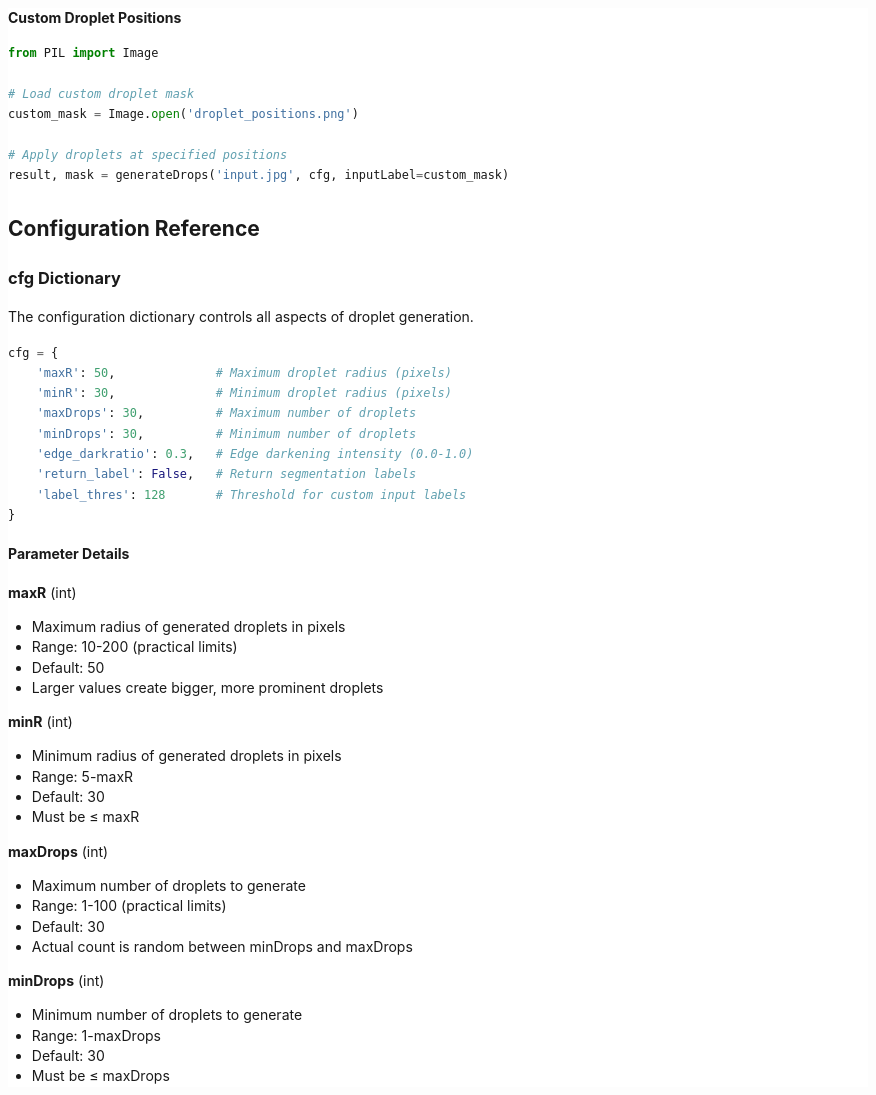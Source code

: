 **Custom Droplet Positions**
```python
from PIL import Image

# Load custom droplet mask
custom_mask = Image.open('droplet_positions.png')

# Apply droplets at specified positions
result, mask = generateDrops('input.jpg', cfg, inputLabel=custom_mask)
```

## Configuration Reference

### cfg Dictionary

The configuration dictionary controls all aspects of droplet generation.

```python
cfg = {
    'maxR': 50,              # Maximum droplet radius (pixels)
    'minR': 30,              # Minimum droplet radius (pixels)
    'maxDrops': 30,          # Maximum number of droplets
    'minDrops': 30,          # Minimum number of droplets
    'edge_darkratio': 0.3,   # Edge darkening intensity (0.0-1.0)
    'return_label': False,   # Return segmentation labels
    'label_thres': 128       # Threshold for custom input labels
}
```

#### Parameter Details

**maxR** (int)
- Maximum radius of generated droplets in pixels
- Range: 10-200 (practical limits)
- Default: 50
- Larger values create bigger, more prominent droplets

**minR** (int)
- Minimum radius of generated droplets in pixels
- Range: 5-maxR
- Default: 30
- Must be ≤ maxR

**maxDrops** (int)
- Maximum number of droplets to generate
- Range: 1-100 (practical limits)
- Default: 30
- Actual count is random between minDrops and maxDrops

**minDrops** (int)
- Minimum number of droplets to generate
- Range: 1-maxDrops
- Default: 30
- Must be ≤ maxDrops
